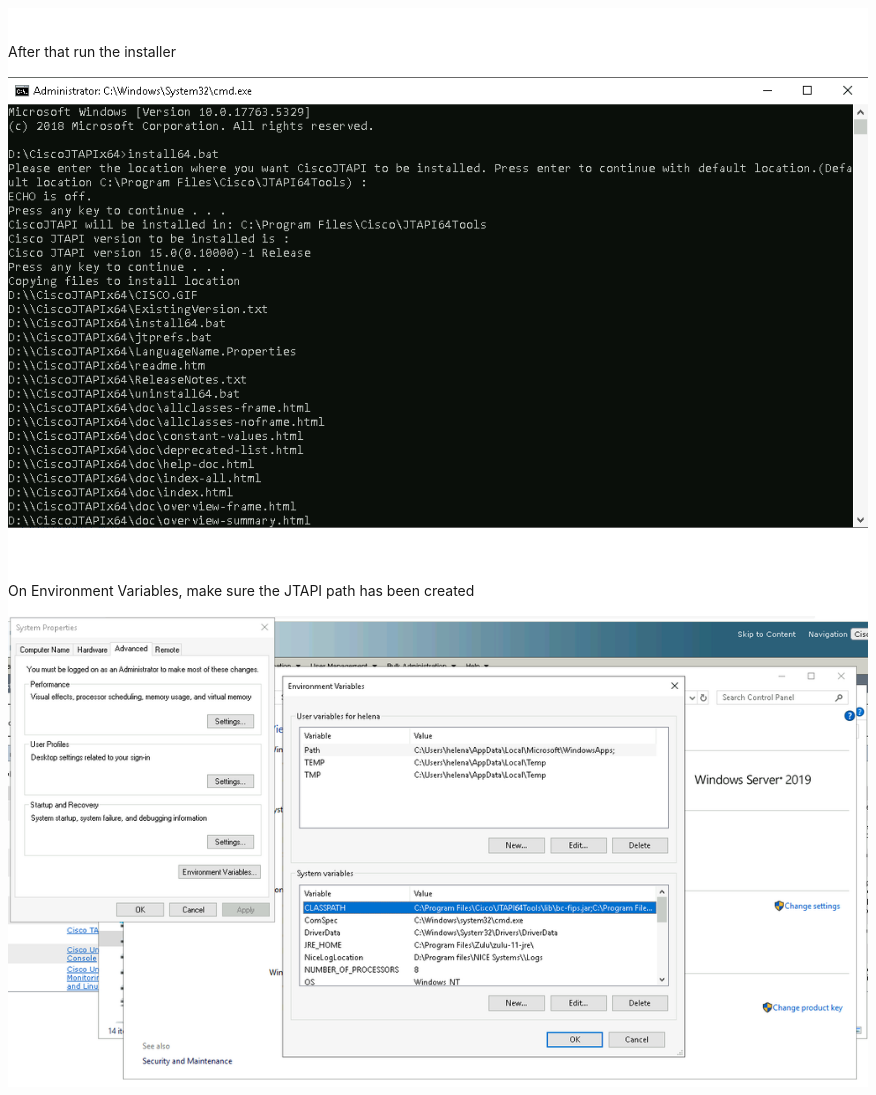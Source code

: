 <br>

After that run the installer

![x](/static/2024-01-19-nice/54.png)

<br>

On Environment Variables, make sure the JTAPI path has been created

![x](/static/2024-01-19-nice/55.png)
